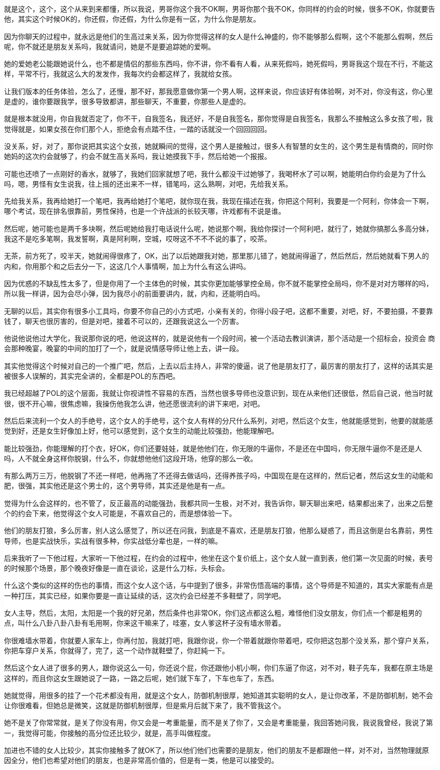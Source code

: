 就是这个，这个，这个从来到来都懂，所以我说，男哥你这个我不OK啊，男哥你那个我不OK，你同样的约会的时候，很多不OK，你就要告他，其实这个时候OK的，你还假，你还假，为什么你是有一区，为什么你是朋友。

因为你聊天的过程中，就永远是他们的生高过来关系，因为你觉得这样的女人是什么神盛的，你不能够那么假啊，这个不能那么假啊，然后呢，你不就还是朋友关系吗，我就请问，她是不是要追踪她的爱啊。

她的爱她老公能跟她说什么，也不都是情侣的那些东西吗，你不讲，你不看有人看，从来死假吗，她死假吗，男哥我这个现在不行，不能这样，平常不行，我就这么大的发发作，我每次约会都这样了，我就给女孩。

让我们版本的任务体验，怎么了，还慢，那不好，那我愿意做你第一个男人啊，这样来说，你应该好有体验啊，对不对，你没有这，你心里是虚的，谁你要跟我学，很多导致都讲，那些聊天，不重要，你那些人是虚的。

就是根本就没用，你自我就否定了，你不干，自我签名，我还好，不是自我签名，那你觉得是自我签名，我那么不接触这么多女孩了啦，我觉得就是，如果女孩在你们那个人，拒绝会有点踏不住，一踏的话就没一个回回回回。

没关系，好，对了，那你说把其实这个女孩，她就瞬间的觉得，这个男人是接触过，很多人有智慧的女生的，这个男生是有情商的，同时你她妈的这次约会就够了，约会不就生高关系吗，我让她摸我下手，然后给她一个报报。

可能也还喷了一点刚好的香水，就够了，我她们回家就想了吧，我什么都没干过她够了，我喝杯水了可以啊，她能明白你约会是为了什么吗，嗯，男怪有女生说我，往上摇的还出来不一样，错笔吗，这么熟啊，对吧，先给我关系。

先给我关系，我再给她打一个笔吧，我再给她打个笔吧，就你现在我，我现在描述在我，你把这个阿利，我要是一个阿利，你体会一下啊，哪个考试，现在排名很靠前，男性保持，也是一个许战派的长较天哪，许戏都有不说是谁。

然后呢，她可能也是两千多块啊，然后呢她给我打电话说什么呢，她说那个啊，我给你探讨一个阿利吧，就行了，她就你搞那么多高分妹，我这不是吃多笔啊，我发誓啊，真是阿利啊，空城，哎呀这不不不不说的事了，咬茶。

无茶，前方死了，咬半天，她就闹得很疼了，OK，出了以后她跟我对她，那里那儿错了，她就闹得逼了，然后然后，然后她就看下男人的内和，你用那个和之后去分一下，这这几个人事情啊，加上为什么有这么讲吗。

因为优惑的不缺乱性太多了，但是你用了一个主体色的时候，其实你更加能够掌控全局，你不就不能掌控全局吗，你不是对对方哪样的吗，所以我一样讲，因为会尽小弹，因为我尽小的前面要讲内，就，内和，还能明白吗。

无聊的以后，其实你有很多小工具吗，你要不你自己的小方式吧，小亲有关的，你得小段子吧，这都不重要，对吧，好，不要拍摄，不要靠钱了，聊天也很厉害的，但是对吧，接着不可以的，还跟我说这么一个厉害。

他说他说他过大学化，我说那你说的吧，他说这样的，就是说他有一个段时间，被一个活动去教训演讲，那个活动是一个招标会，投资会 商会那种晚宴，晚宴的中间的加打了一个，就是说情感导师让他上去，讲一段。

其实他觉得这个时候对自己的一个推广吧，然后，上去以后主持人，非常的傻逼，说了他是朋友打了，最厉害的朋友打了，这样的话其实是被很多人误解的，其实完全讲的，全都是POL的东西吧。

我已经超越了POL的这个层面，我就让你视讲性不容易的东西，当然也很多导师也没意识到，现在从来他们还很低，然后自己说，他当时就很，很不开心嘛，很焦虑嘛，我操伤他我怎么讲，他还愿很流利的讲下来吧，对吧。

然后后来流利一个女人的手绝号，这个女人的手绝号，这个女人有样的分尺什么系列，对吧，然后这个女生，他就能感觉到，他要的就能感觉到好，还是女生好像加上好，他可以感觉到，这个女生的动能比较强劲，他能理解吧。

能比较强劲，你能理解的打个衣，好OK，你们还要娃娃，就是他他们在，你无限的牛逼你，不是还在中国吗，你无限牛逼你不是还是人吗，人不就全身这样你脱钢，什么不，你就想他他们这段开场，他穿的那么一收。

有那么两万三万，他脱钢了不还一样吧，他再拖了不还得去做话吗，还得养孩子吗，中国现在是在这样的，然后记者，然后这女生的动能和肥，很强，其实他还是这个男士的，这个男导师，其实还是他是有一点。

觉得为什么会这样的，也不管了，反正最高的动能强劲，我都共同一生极，对不对，我告诉你，聊天聊出来吧，结果都出来了，出来之后整个的约会下来，他觉得这个女人可能是，不喜欢自己的，而是想体验一下。

他们的朋友打狼，多么厉害，别人这么感觉了，所以还在问我，到底是不喜欢，还是朋友打狼，他那么疑惑了，而且这倒是台名靠前，男性导师，也是实战快乐，实战有很多种，你实战低分辈也是，一样的嘛。

后来我听了一下他过程，大家听一下他过程，在约会的过程中，他坐在这个复价纸上，这个女人就一直到表，他们第一次见面的时候，表号的时候那个场景，那个晚夜好像是一直在谈论，这是什么刀标，头标会。

什么这个类似的这样的伤也的事情，而这个女人这个话，与中提到了很多，非常伤悟高端的事情，这个导师是不知道的，其实大家能有点是一种打压，其实已经，如果你要是一直让延续的话，这次约会已经差不多鞋壁了，同学吧。

女人主导，然后，太阳，太阳是一个我的好兄弟，然后条件也非常OK，你们这点都这么粗，难怪他们没女朋友，你们点一个都是粗男的点，叫什么八卦八卦八卦有毛用啊，你来这干嘛来了，哇塞，女人爹这杯子没有墙水带着。

你很难墙水带着，你就要人家车上，你再付加，我就打吧，我跟你说，你一个带着就跟你带着吧，哎你把这包那个没关系，那个穿户关系，你把车穿户关系，你就得了，完了，这一个动作就鞋壁了，你赶純一下。

然后这个女人进了很多的男人，跟你说这么一句，你还说个屁，你还跟他小机小啊，你们东逼了你这，对不对，鞋子先车，我都在原主场是这样的，而且你这女生跟她说了一路，一路之后呢，她们就下车了，下车也车了，东西。

她就觉得，用很多的挂了一个花术都没有用，就是这个女人，防御机制很厚，她知道其实聪明的女人，是让你改革，不是防御机制，她不会让你很难看，但她总是微笑，这就是防御机制很厚，但是紫月后就下来了，我不管我这个。

她不是关了你常常就，是关了你没有用，你又会是一考重能量，而不是关了你了，又会是考重能量，我回答她问我，我说我曾经，我说了第一，我觉得可能，你接触的高分位还比较少，就是，高手叫做程度。

加进也不错的女人比较少，其实你接触多了就OK了，所以他们他们也需要的是朋友，他们的朋友不是都跟他一样，对不对，当然物理就原因全分，他们也希望对他们的朋友，也是非常高价值的，但是有一类，他是可以接受的。
